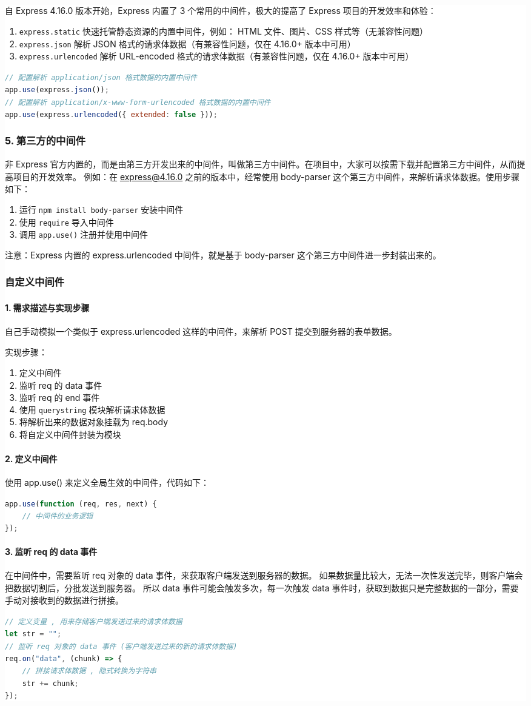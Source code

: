 自 Express 4.16.0 版本开始，Express 内置了 3 个常用的中间件，极大的提高了 Express 项目的开发效率和体验：

1. `express.static` 快速托管静态资源的内置中间件，例如： HTML 文件、图片、CSS 样式等（无兼容性问题）
2. `express.json` 解析 JSON 格式的请求体数据（有兼容性问题，仅在 4.16.0+ 版本中可用）
3. `express.urlencoded` 解析 URL-encoded 格式的请求体数据（有兼容性问题，仅在 4.16.0+ 版本中可用）

```js
// 配置解析 application/json 格式数据的内置中间件
app.use(express.json());
// 配置解析 application/x-www-form-urlencoded 格式数据的内置中间件
app.use(express.urlencoded({ extended: false }));
```

### 5. 第三方的中间件

非 Express 官方内置的，而是由第三方开发出来的中间件，叫做第三方中间件。在项目中，大家可以按需下载并配置第三方中间件，从而提高项目的开发效率。
例如：在 express@4.16.0 之前的版本中，经常使用 body-parser 这个第三方中间件，来解析请求体数据。使用步骤如下：

1. 运行 `npm install body-parser` 安装中间件
2. 使用 `require` 导入中间件
3. 调用 `app.use()` 注册并使用中间件

注意：Express 内置的 express.urlencoded 中间件，就是基于 body-parser 这个第三方中间件进一步封装出来的。

### 自定义中间件

#### 1. 需求描述与实现步骤

自己手动模拟一个类似于 express.urlencoded 这样的中间件，来解析 POST 提交到服务器的表单数据。

实现步骤：

1. 定义中间件
2. 监听 req 的 data 事件
3. 监听 req 的 end 事件
4. 使用 `querystring` 模块解析请求体数据
5. 将解析出来的数据对象挂载为 req.body
6. 将自定义中间件封装为模块

#### 2. 定义中间件

使用 app.use() 来定义全局生效的中间件，代码如下：

```js
app.use(function (req, res, next) {
	// 中间件的业务逻辑
});
```

#### 3. 监听 req 的 data 事件

在中间件中，需要监听 req 对象的 data 事件，来获取客户端发送到服务器的数据。
如果数据量比较大，无法一次性发送完毕，则客户端会把数据切割后，分批发送到服务器。
所以 data 事件可能会触发多次，每一次触发 data 事件时，获取到数据只是完整数据的一部分，需要手动对接收到的数据进行拼接。

```js
// 定义变量 , 用来存储客户端发送过来的请求体数据
let str = "";
// 监听 req 对象的 data 事件 (客户端发送过来的新的请求体数据)
req.on("data", (chunk) => {
	// 拼接请求体数据 , 隐式转换为字符串
	str += chunk;
});
```
